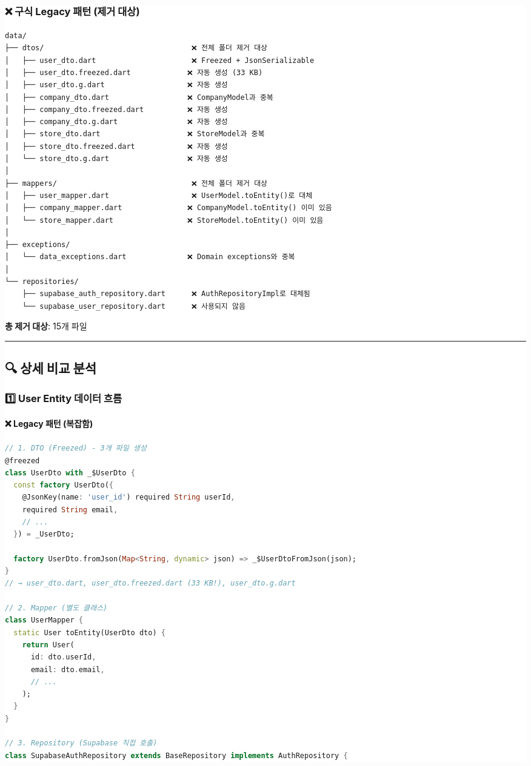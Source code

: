 ### ❌ 구식 Legacy 패턴 (제거 대상)

```
data/
├── dtos/                                  ❌ 전체 폴더 제거 대상
│   ├── user_dto.dart                      ❌ Freezed + JsonSerializable
│   ├── user_dto.freezed.dart             ❌ 자동 생성 (33 KB)
│   ├── user_dto.g.dart                   ❌ 자동 생성
│   ├── company_dto.dart                  ❌ CompanyModel과 중복
│   ├── company_dto.freezed.dart          ❌ 자동 생성
│   ├── company_dto.g.dart                ❌ 자동 생성
│   ├── store_dto.dart                    ❌ StoreModel과 중복
│   ├── store_dto.freezed.dart            ❌ 자동 생성
│   └── store_dto.g.dart                  ❌ 자동 생성
│
├── mappers/                               ❌ 전체 폴더 제거 대상
│   ├── user_mapper.dart                   ❌ UserModel.toEntity()로 대체
│   ├── company_mapper.dart               ❌ CompanyModel.toEntity() 이미 있음
│   └── store_mapper.dart                 ❌ StoreModel.toEntity() 이미 있음
│
├── exceptions/
│   └── data_exceptions.dart              ❌ Domain exceptions와 중복
│
└── repositories/
    ├── supabase_auth_repository.dart      ❌ AuthRepositoryImpl로 대체됨
    └── supabase_user_repository.dart      ❌ 사용되지 않음
```

**총 제거 대상**: 15개 파일

---

## 🔍 상세 비교 분석

### 1️⃣ User Entity 데이터 흐름

#### ❌ Legacy 패턴 (복잡함)
```dart
// 1. DTO (Freezed) - 3개 파일 생성
@freezed
class UserDto with _$UserDto {
  const factory UserDto({
    @JsonKey(name: 'user_id') required String userId,
    required String email,
    // ...
  }) = _UserDto;

  factory UserDto.fromJson(Map<String, dynamic> json) => _$UserDtoFromJson(json);
}
// → user_dto.dart, user_dto.freezed.dart (33 KB!), user_dto.g.dart

// 2. Mapper (별도 클래스)
class UserMapper {
  static User toEntity(UserDto dto) {
    return User(
      id: dto.userId,
      email: dto.email,
      // ...
    );
  }
}

// 3. Repository (Supabase 직접 호출)
class SupabaseAuthRepository extends BaseRepository implements AuthRepository {
```